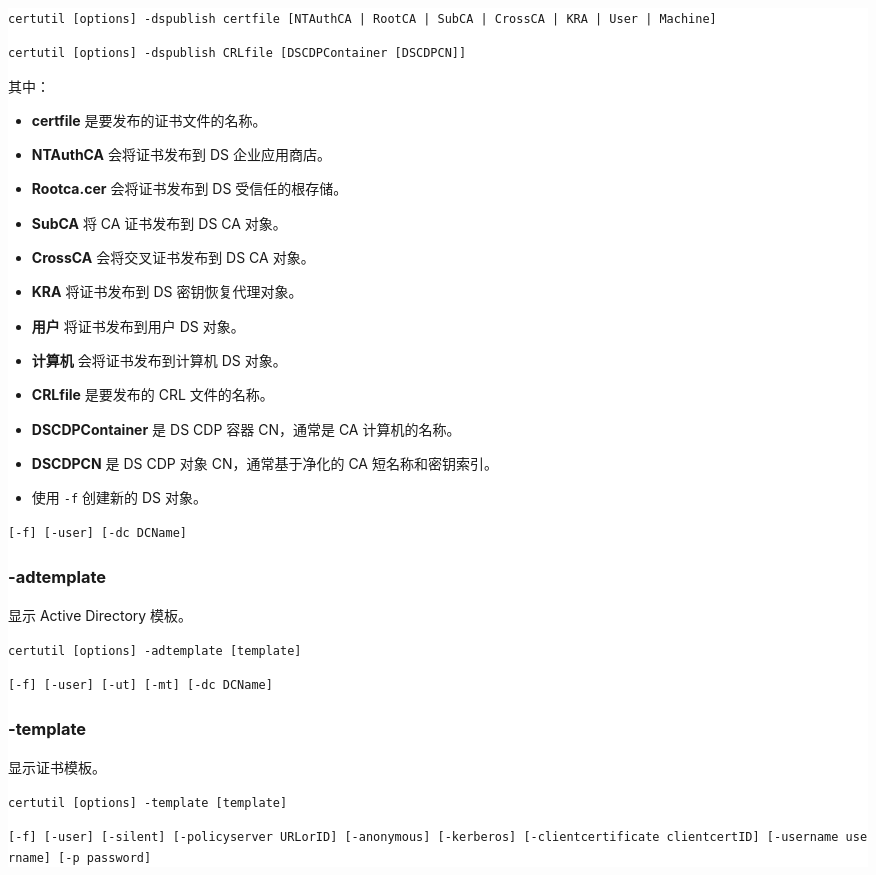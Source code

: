 ```
certutil [options] -dspublish certfile [NTAuthCA | RootCA | SubCA | CrossCA | KRA | User | Machine]
```

```
certutil [options] -dspublish CRLfile [DSCDPContainer [DSCDPCN]]
```

其中：

- **certfile** 是要发布的证书文件的名称。

- **NTAuthCA** 会将证书发布到 DS 企业应用商店。

- **Rootca.cer** 会将证书发布到 DS 受信任的根存储。

- **SubCA** 将 CA 证书发布到 DS CA 对象。

- **CrossCA** 会将交叉证书发布到 DS CA 对象。

- **KRA** 将证书发布到 DS 密钥恢复代理对象。

- **用户** 将证书发布到用户 DS 对象。

- **计算机** 会将证书发布到计算机 DS 对象。

- **CRLfile** 是要发布的 CRL 文件的名称。

- **DSCDPContainer** 是 DS CDP 容器 CN，通常是 CA 计算机的名称。

- **DSCDPCN** 是 DS CDP 对象 CN，通常基于净化的 CA 短名称和密钥索引。

- 使用 `-f` 创建新的 DS 对象。

```
[-f] [-user] [-dc DCName]
```

### <a name="-adtemplate"></a>-adtemplate

显示 Active Directory 模板。

```
certutil [options] -adtemplate [template]
```

```
[-f] [-user] [-ut] [-mt] [-dc DCName]
```

### <a name="-template"></a>-template

显示证书模板。

```
certutil [options] -template [template]
```

```
[-f] [-user] [-silent] [-policyserver URLorID] [-anonymous] [-kerberos] [-clientcertificate clientcertID] [-username username] [-p password]
```
